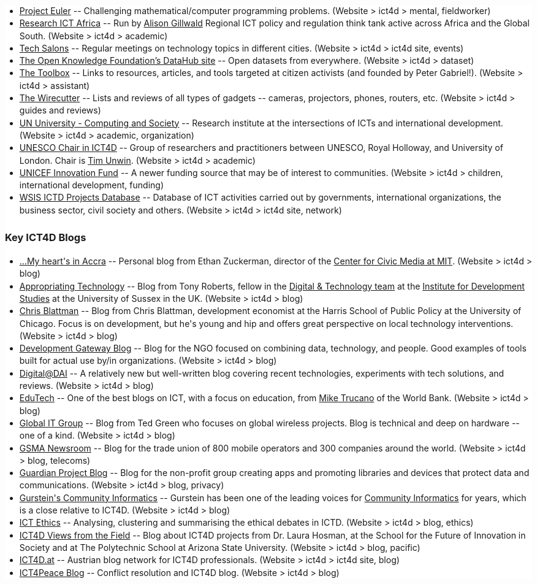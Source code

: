 - [Project Euler](http://projecteuler.net/) -- Challenging mathematical/computer programming problems. (Website > ict4d > mental, fieldworker)
- [Research ICT Africa](http://www.researchictafrica.net/) -- Run by [Alison Gillwald](http://www.researchictafrica.net/people.php) Regional ICT policy and regulation think tank active across Africa and the Global South. (Website > ict4d > academic)
- [Tech Salons](http://technologysalon.org/) -- Regular meetings on technology topics in different cities. (Website > ict4d > ict4d site, events)
- [The Open Knowledge Foundation’s DataHub site](http://datahub.io/) -- Open datasets from everywhere. (Website > ict4d > dataset)
- [The Toolbox](http://www.thetoolbox.org/) -- Links to resources, articles, and tools targeted at citizen activists (and founded by Peter Gabriel!). (Website > ict4d > assistant)
- [The Wirecutter](https://thewirecutter.com/) -- Lists and reviews of all types of gadgets -- cameras, projectors, phones, routers, etc. (Website > ict4d > guides and reviews)
- [UN University - Computing and Society](http://cs.unu.edu/) -- Research institute at the intersections of ICTs and international development. (Website > ict4d > academic, organization)
- [UNESCO Chair in ICT4D](https://ict4d.org.uk/about/) -- Group of researchers and practitioners between UNESCO, Royal Holloway, and University of London. Chair is [Tim Unwin](https://unwin.wordpress.com/). (Website > ict4d > academic)
- [UNICEF Innovation Fund](http://www.unicefinnovationfund.org/) -- A newer funding source that may be of interest to communities. (Website > ict4d > children, international development, funding)
- [WSIS ICTD Projects Database](http://groups.itu.int/Default.aspx?tabid=788) -- Database of ICT activities carried out by governments, international organizations, the business sector, civil society and others. (Website > ict4d > ict4d site, network)



### Key ICT4D Blogs

- [...My heart's in Accra](http://www.ethanzuckerman.com/blog) -- Personal blog from Ethan Zuckerman, director of the [Center for Civic Media at MIT](http://civic.mit.edu/). (Website > ict4d > blog)
- [Appropriating Technology](http://appropriatingtechnology.org) -- Blog from Tony Roberts, fellow in the [Digital & Technology team](https://www.ids.ac.uk/team/digital) at the [Institute for Development Studies](http://www.ids.ac.uk/) at the University of Sussex in the UK. (Website > ict4d > blog)
- [Chris Blattman](http://chrisblattman.com) -- Blog from Chris Blattman, development economist at the Harris School of Public Policy at the University of Chicago. Focus is on development, but he's young and hip and offers great perspective on local technology interventions. (Website > ict4d > blog)
- [Development Gateway Blog](http://www.developmentgateway.org/blog) -- Blog for the NGO focused on combining data, technology, and people. Good examples of tools built for actual use by/in organizations. (Website > ict4d > blog)
- [Digital@DAI](https://dai-global-digital.com/) -- A relatively new but well-written blog covering recent technologies, experiments with tech solutions, and reviews. (Website > ict4d > blog)
- [EduTech](http://blogs.worldbank.org/edutech/) -- One of the best blogs on ICT, with a focus on education, from [Mike Trucano](http://blogs.worldbank.org/team/michael-trucano) of the World Bank. (Website > ict4d > blog)
- [Global IT Group](http://globalitgroup.blogspot.com/) -- Blog from Ted Green who focuses on global wireless projects. Blog is technical and deep on hardware -- one of a kind. (Website > ict4d > blog)
- [GSMA Newsroom](https://www.gsma.com/newsroom/) -- Blog for the trade union of 800 mobile operators and 300 companies around the world. (Website > ict4d > blog, telecoms)
- [Guardian Project Blog](https://guardianproject.info/blog/) -- Blog for the non-profit group creating apps and promoting libraries and devices that protect data and communications. (Website > ict4d > blog, privacy)
- [Gurstein's Community Informatics](https://gurstein.wordpress.com) -- Gurstein has been one of the leading voices for [Community Informatics](https://en.wikipedia.org/wiki/Community_informatics) for years, which is a close relative to ICT4D. (Website > ict4d > blog)
- [ICT Ethics](https://ictdethics.wordpress.com/) -- Analysing, clustering and summarising the ethical debates in ICTD. (Website > ict4d > blog, ethics)
- [ICT4D Views from the Field](https://ict4dviewsfromthefield.wordpress.com) -- Blog about ICT4D projects from Dr. Laura Hosman, at the School for the Future of Innovation in Society and at The Polytechnic School at Arizona State University. (Website > ict4d > blog, pacific)
- [ICT4D.at](http://www.ict4d.at) -- Austrian blog network for ICT4D professionals. (Website > ict4d > ict4d site, blog)
- [ICT4Peace Blog](https://ict4peace.wordpress.com) -- Conflict resolution and ICT4D blog. (Website > ict4d > blog)